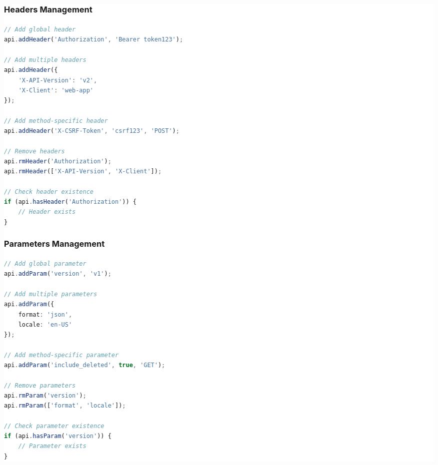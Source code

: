 ```typescript
```


### Headers Management

```typescript
// Add global header
api.addHeader('Authorization', 'Bearer token123');

// Add multiple headers
api.addHeader({
    'X-API-Version': 'v2',
    'X-Client': 'web-app'
});

// Add method-specific header
api.addHeader('X-CSRF-Token', 'csrf123', 'POST');

// Remove headers
api.rmHeader('Authorization');
api.rmHeader(['X-API-Version', 'X-Client']);

// Check header existence
if (api.hasHeader('Authorization')) {
    // Header exists
}
```


### Parameters Management

```typescript
// Add global parameter
api.addParam('version', 'v1');

// Add multiple parameters
api.addParam({
    format: 'json',
    locale: 'en-US'
});

// Add method-specific parameter
api.addParam('include_deleted', true, 'GET');

// Remove parameters
api.rmParam('version');
api.rmParam(['format', 'locale']);

// Check parameter existence
if (api.hasParam('version')) {
    // Parameter exists
}
```
